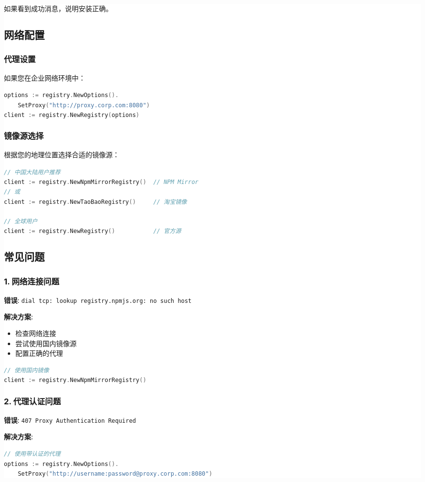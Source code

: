 如果看到成功消息，说明安装正确。

## 网络配置

### 代理设置

如果您在企业网络环境中：

```go
options := registry.NewOptions().
    SetProxy("http://proxy.corp.com:8080")
client := registry.NewRegistry(options)
```

### 镜像源选择

根据您的地理位置选择合适的镜像源：

```go
// 中国大陆用户推荐
client := registry.NewNpmMirrorRegistry()  // NPM Mirror
// 或
client := registry.NewTaoBaoRegistry()     // 淘宝镜像

// 全球用户
client := registry.NewRegistry()           // 官方源
```

## 常见问题

### 1. 网络连接问题

**错误**: `dial tcp: lookup registry.npmjs.org: no such host`

**解决方案**:
- 检查网络连接
- 尝试使用国内镜像源
- 配置正确的代理

```go
// 使用国内镜像
client := registry.NewNpmMirrorRegistry()
```

### 2. 代理认证问题

**错误**: `407 Proxy Authentication Required`

**解决方案**:
```go
// 使用带认证的代理
options := registry.NewOptions().
    SetProxy("http://username:password@proxy.corp.com:8080")
```
